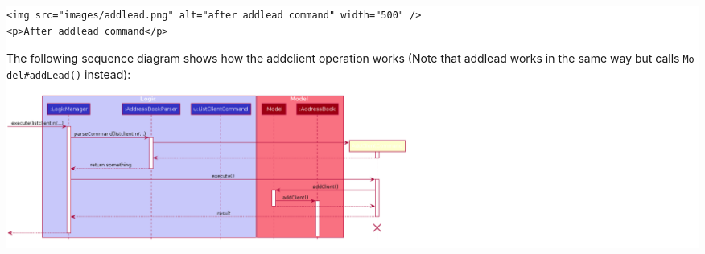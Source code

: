     <img src="images/addlead.png" alt="after addlead command" width="500" />
    <p>After addlead command</p>
</div>

The following sequence diagram shows how the addclient operation works (Note that addlead works in the same way but calls `Model#addLead()` instead):

<img src="diagrams/AddClientSequenceDiagram.png" width="500" />

